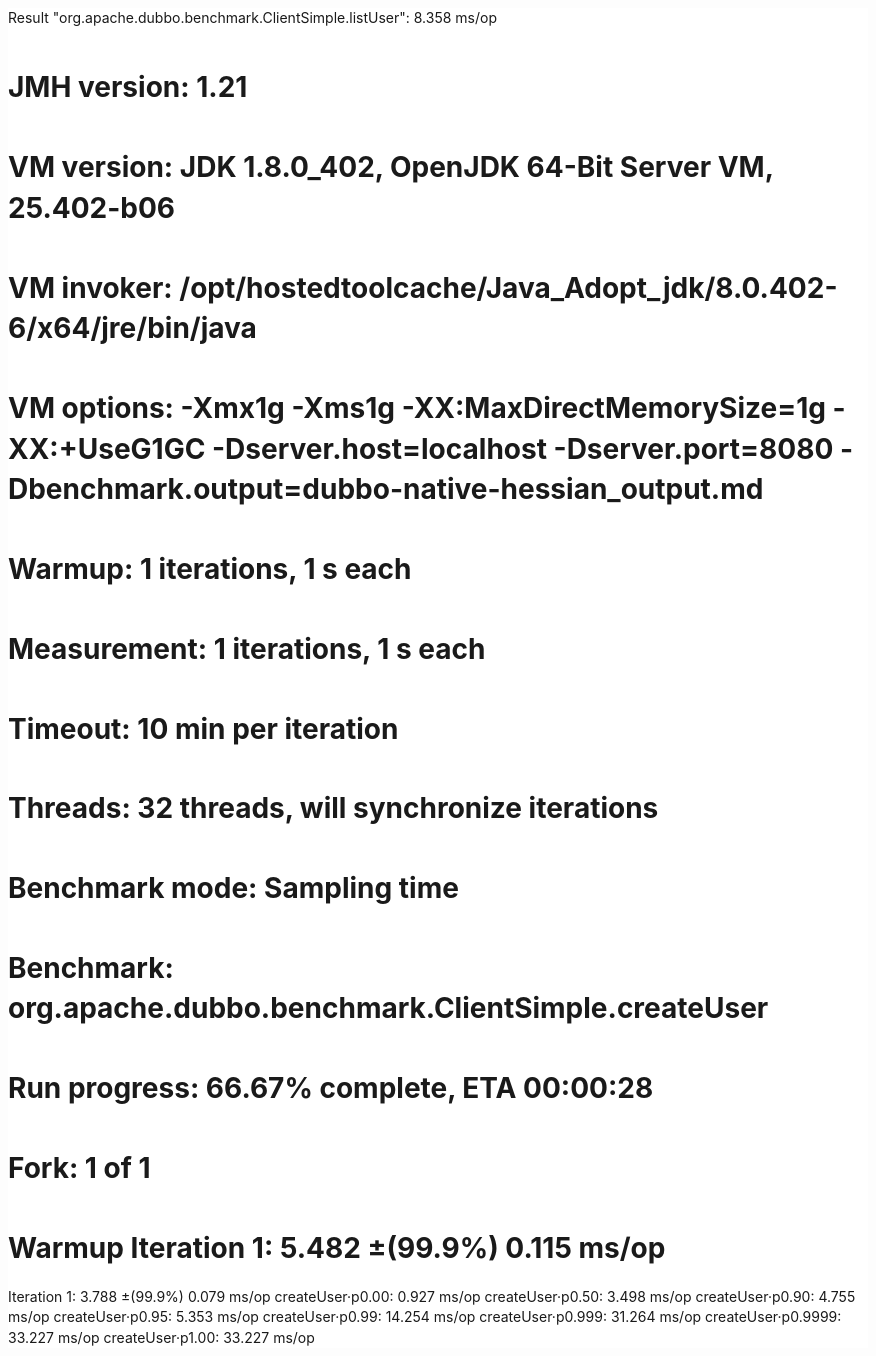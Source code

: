 
Result "org.apache.dubbo.benchmark.ClientSimple.listUser":
  8.358 ms/op


# JMH version: 1.21
# VM version: JDK 1.8.0_402, OpenJDK 64-Bit Server VM, 25.402-b06
# VM invoker: /opt/hostedtoolcache/Java_Adopt_jdk/8.0.402-6/x64/jre/bin/java
# VM options: -Xmx1g -Xms1g -XX:MaxDirectMemorySize=1g -XX:+UseG1GC -Dserver.host=localhost -Dserver.port=8080 -Dbenchmark.output=dubbo-native-hessian_output.md
# Warmup: 1 iterations, 1 s each
# Measurement: 1 iterations, 1 s each
# Timeout: 10 min per iteration
# Threads: 32 threads, will synchronize iterations
# Benchmark mode: Sampling time
# Benchmark: org.apache.dubbo.benchmark.ClientSimple.createUser

# Run progress: 66.67% complete, ETA 00:00:28
# Fork: 1 of 1
# Warmup Iteration   1: 5.482 ±(99.9%) 0.115 ms/op
Iteration   1: 3.788 ±(99.9%) 0.079 ms/op
                 createUser·p0.00:   0.927 ms/op
                 createUser·p0.50:   3.498 ms/op
                 createUser·p0.90:   4.755 ms/op
                 createUser·p0.95:   5.353 ms/op
                 createUser·p0.99:   14.254 ms/op
                 createUser·p0.999:  31.264 ms/op
                 createUser·p0.9999: 33.227 ms/op
                 createUser·p1.00:   33.227 ms/op

